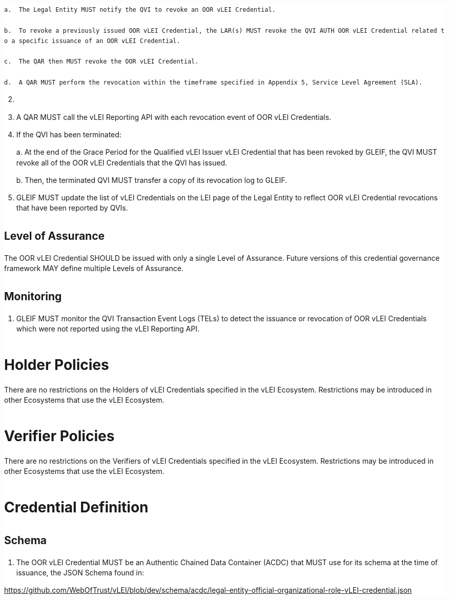     a.  The Legal Entity MUST notify the QVI to revoke an OOR vLEI Credential.

    b.  To revoke a previously issued OOR vLEI Credential, the LAR(s) MUST revoke the QVI AUTH OOR vLEI Credential related to a specific issuance of an OOR vLEI Credential.

    c.  The QAR then MUST revoke the OOR vLEI Credential.

    d.  A QAR MUST perform the revocation within the timeframe specified in Appendix 5, Service Level Agreement (SLA).

2.  

3.  A QAR MUST call the vLEI Reporting API with each revocation event of OOR vLEI Credentials.

4.  If the QVI has been terminated:

    a.  At the end of the Grace Period for the Qualified vLEI Issuer vLEI Credential that has been revoked by GLEIF, the QVI MUST revoke all of the OOR vLEI Credentials that the QVI has issued.

    b.  Then, the terminated QVI MUST transfer a copy of its revocation log to GLEIF.

5.  GLEIF MUST update the list of vLEI Credentials on the LEI page of the Legal Entity to reflect OOR vLEI Credential revocations that have been reported by QVIs.

## Level of Assurance

The OOR vLEI Credential SHOULD be issued with only a single Level of Assurance. Future versions of this credential governance framework MAY define multiple Levels of Assurance.

## Monitoring

1.  GLEIF MUST monitor the QVI Transaction Event Logs (TELs) to detect the issuance or revocation of OOR vLEI Credentials which were not reported using the vLEI Reporting API.

# Holder Policies

There are no restrictions on the Holders of vLEI Credentials specified in the vLEI Ecosystem. Restrictions may be introduced in other Ecosystems that use the vLEI Ecosystem.

# Verifier Policies

There are no restrictions on the Verifiers of vLEI Credentials specified in the vLEI Ecosystem. Restrictions may be introduced in other Ecosystems that use the vLEI Ecosystem.

# Credential Definition

## Schema

1.  The OOR vLEI Credential MUST be an Authentic Chained Data Container (ACDC) that MUST use for its schema at the time of issuance, the JSON Schema found in:

<https://github.com/WebOfTrust/vLEI/blob/dev/schema/acdc/legal-entity-official-organizational-role-vLEI-credential.json>
